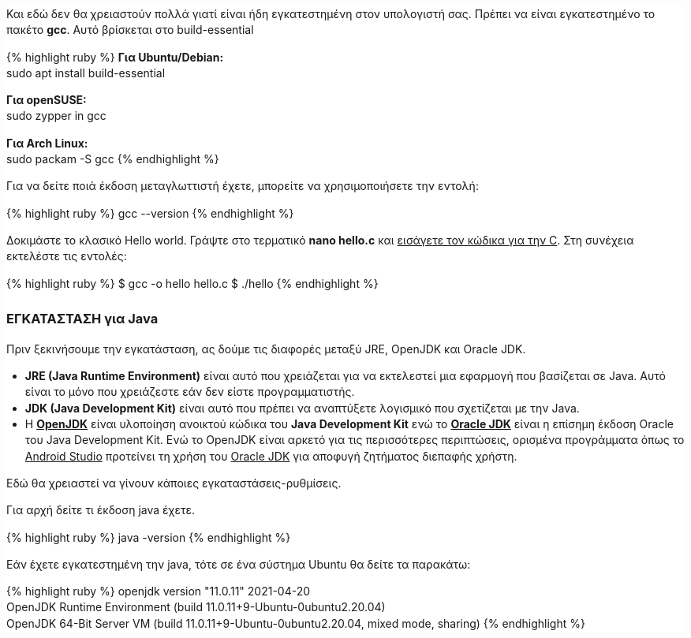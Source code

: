 Και εδώ δεν θα χρειαστούν πολλά γιατί είναι ήδη εγκατεστημένη στον υπολογιστή σας. Πρέπει να είναι εγκατεστημένο το πακέτο **gcc**. Αυτό βρίσκεται στο build-essential

{% highlight ruby %}
**Για Ubuntu/Debian:**  
sudo apt install build-essential  

**Για openSUSE:**  
sudo zypper in gcc  

**Για Arch Linux:**  
sudo packam -S gcc
{% endhighlight %} 

Για να δείτε ποιά έκδοση μεταγλωττιστή έχετε, μπορείτε να χρησιμοποιήσετε την εντολή:  

{% highlight ruby %}
gcc --version
{% endhighlight %} 

Δοκιμάστε το κλασικό Hello world. Γράψτε στο τερματικό **nano hello.c** και [εισάγετε τον κώδικα για την C](https://www.programiz.com/c-programming/examples/print-sentence). Στη συνέχεια εκτελέστε τις εντολές:  

{% highlight ruby %}
$ gcc -o hello hello.c $ ./hello
{% endhighlight %} 

### ΕΓΚΑΤΑΣΤΑΣΗ για Java

Πριν ξεκινήσουμε την εγκατάσταση, ας δούμε τις διαφορές μεταξύ JRE, OpenJDK και Oracle JDK.  

*   **JRE (Java Runtime Environment)** είναι αυτό που χρειάζεται για να εκτελεστεί μια εφαρμογή που βασίζεται σε Java. Αυτό είναι το μόνο που χρειάζεστε εάν δεν είστε προγραμματιστής.
*   **JDK (Java Development Kit)** είναι αυτό που πρέπει να αναπτύξετε λογισμικό που σχετίζεται με την Java.
*   H **[OpenJDK](https://openjdk.java.net/)** είναι υλοποίηση ανοικτού κώδικα του **Java Development Kit** ενώ το **[Oracle JDK](https://www.oracle.com/java/technologies/javase-downloads.html)** είναι η επίσημη έκδοση Oracle του Java Development Kit. Ενώ το OpenJDK είναι αρκετό για τις περισσότερες περιπτώσεις, ορισμένα προγράμματα όπως το [Android Studio](https://developer.android.com/studio) προτείνει τη χρήση του [Oracle JDK](https://www.oracle.com/java/technologies/javase-downloads.html) για αποφυγή ζητήματος διεπαφής χρήστη.

Εδώ θα χρειαστεί να γίνουν κάποιες εγκαταστάσεις-ρυθμίσεις.  

Για αρχή δείτε τι έκδοση java έχετε.  

{% highlight ruby %}
java -version
{% endhighlight %} 

Εάν έχετε εγκατεστημένη την java, τότε σε ένα σύστημα Ubuntu θα δείτε τα παρακάτω:

{% highlight ruby %}
openjdk version "11.0.11" 2021-04-20  
OpenJDK Runtime Environment (build 11.0.11+9-Ubuntu-0ubuntu2.20.04)  
OpenJDK 64-Bit Server VM (build 11.0.11+9-Ubuntu-0ubuntu2.20.04, mixed mode, sharing)
{% endhighlight %} 
